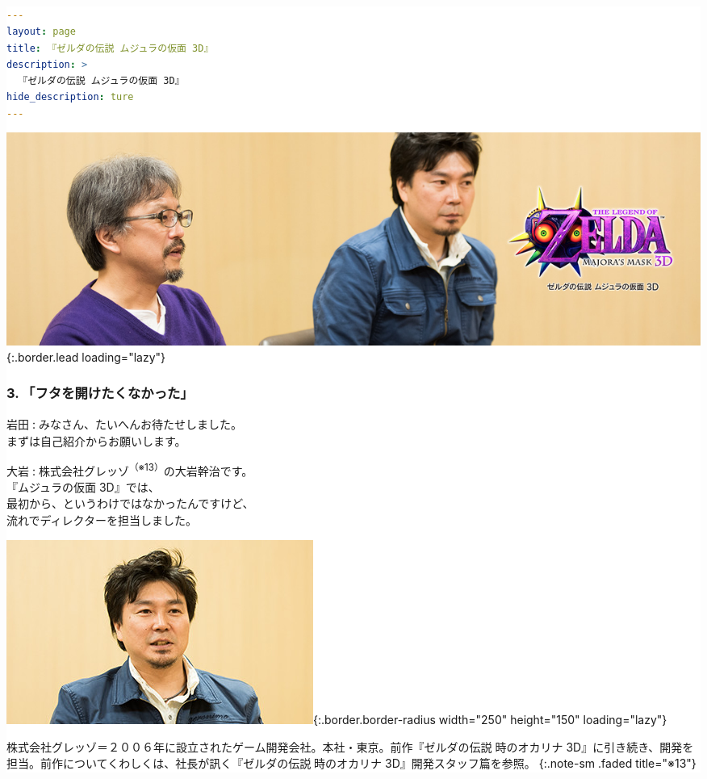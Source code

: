 ```yaml
---
layout: page
title: 『ゼルダの伝説 ムジュラの仮面 3D』
description: >
  『ゼルダの伝説 ムジュラの仮面 3D』
hide_description: ture
---
```


![](/others/interviews/jp/3ds/ajrj/vol1/img/mainvisual3.jpg){:.border.lead loading="lazy"}

### 3. 「フタを開けたくなかった」

岩田
: みなさん、たいへんお待たせしました。<br>まずは自己紹介からお願いします。

大岩
: 株式会社グレッゾ<sup>（※13）</sup>の大岩幹治です。<br>『ムジュラの仮面 3D』では、<br>最初から、というわけではなかったんですけど、<br>流れでディレクターを担当しました。

![](/others/interviews/jp/3ds/ajrj/vol1/img/photo5.jpg){:.border.border-radius width="250" height="150"  loading="lazy"}

株式会社グレッゾ＝２００６年に設立されたゲーム開発会社。本社・東京。前作『ゼルダの伝説 時のオカリナ 3D』に引き続き、開発を担当。前作についてくわしくは、社長が訊く『ゼルダの伝説 時のオカリナ 3D』開発スタッフ篇を参照。
{:.note-sm .faded title="※13"}
